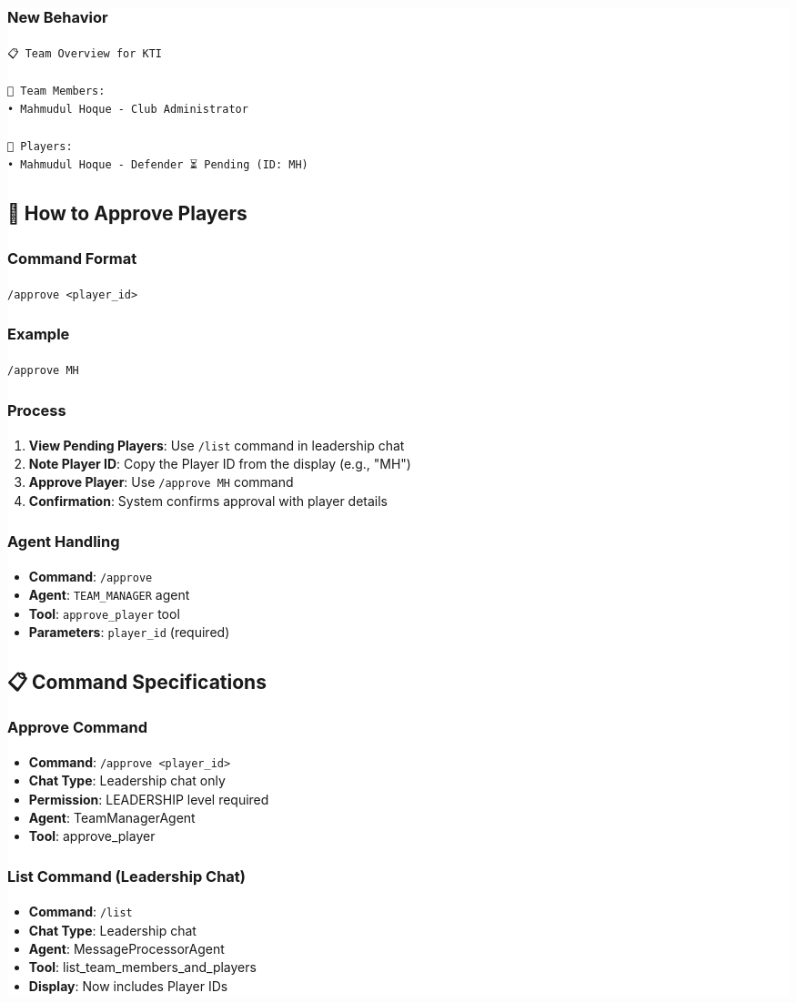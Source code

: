 ### **New Behavior**
```
📋 Team Overview for KTI

👔 Team Members:
• Mahmudul Hoque - Club Administrator

👥 Players:
• Mahmudul Hoque - Defender ⏳ Pending (ID: MH)
```

## 🎯 **How to Approve Players**

### **Command Format**
```
/approve <player_id>
```

### **Example**
```
/approve MH
```

### **Process**
1. **View Pending Players**: Use `/list` command in leadership chat
2. **Note Player ID**: Copy the Player ID from the display (e.g., "MH")
3. **Approve Player**: Use `/approve MH` command
4. **Confirmation**: System confirms approval with player details

### **Agent Handling**
- **Command**: `/approve` 
- **Agent**: `TEAM_MANAGER` agent
- **Tool**: `approve_player` tool
- **Parameters**: `player_id` (required)

## 📋 **Command Specifications**

### **Approve Command**
- **Command**: `/approve <player_id>`
- **Chat Type**: Leadership chat only
- **Permission**: LEADERSHIP level required
- **Agent**: TeamManagerAgent
- **Tool**: approve_player

### **List Command (Leadership Chat)**
- **Command**: `/list`
- **Chat Type**: Leadership chat
- **Agent**: MessageProcessorAgent
- **Tool**: list_team_members_and_players
- **Display**: Now includes Player IDs
